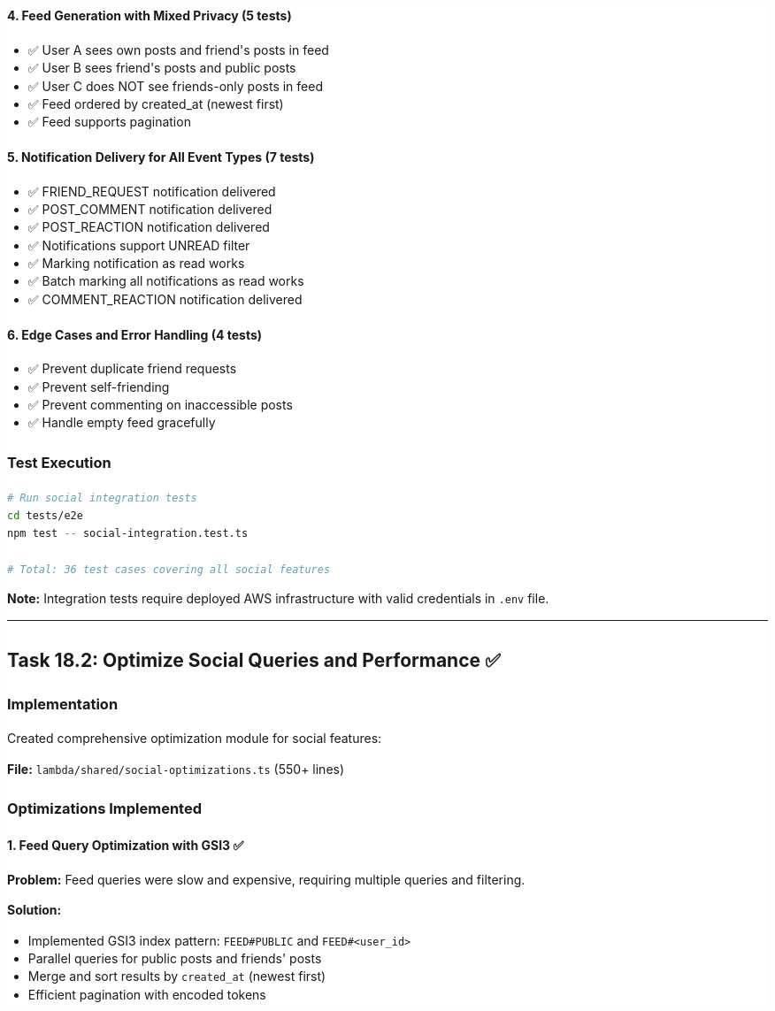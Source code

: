 #### 4. Feed Generation with Mixed Privacy (5 tests)
- ✅ User A sees own posts and friend's posts in feed
- ✅ User B sees friend's posts and public posts
- ✅ User C does NOT see friends-only posts in feed
- ✅ Feed ordered by created_at (newest first)
- ✅ Feed supports pagination

#### 5. Notification Delivery for All Event Types (7 tests)
- ✅ FRIEND_REQUEST notification delivered
- ✅ POST_COMMENT notification delivered
- ✅ POST_REACTION notification delivered
- ✅ Notifications support UNREAD filter
- ✅ Marking notification as read works
- ✅ Batch marking all notifications as read works
- ✅ COMMENT_REACTION notification delivered

#### 6. Edge Cases and Error Handling (4 tests)
- ✅ Prevent duplicate friend requests
- ✅ Prevent self-friending
- ✅ Prevent commenting on inaccessible posts
- ✅ Handle empty feed gracefully

### Test Execution

```bash
# Run social integration tests
cd tests/e2e
npm test -- social-integration.test.ts

# Total: 36 test cases covering all social features
```

**Note:** Integration tests require deployed AWS infrastructure with valid credentials in `.env` file.

---

## Task 18.2: Optimize Social Queries and Performance ✅

### Implementation

Created comprehensive optimization module for social features:

**File:** `lambda/shared/social-optimizations.ts` (550+ lines)

### Optimizations Implemented

#### 1. Feed Query Optimization with GSI3 ✅

**Problem:** Feed queries were slow and expensive, requiring multiple queries and filtering.

**Solution:**
- Implemented GSI3 index pattern: `FEED#PUBLIC` and `FEED#<user_id>`
- Parallel queries for public posts and friends' posts
- Merge and sort results by `created_at` (newest first)
- Efficient pagination with encoded tokens
